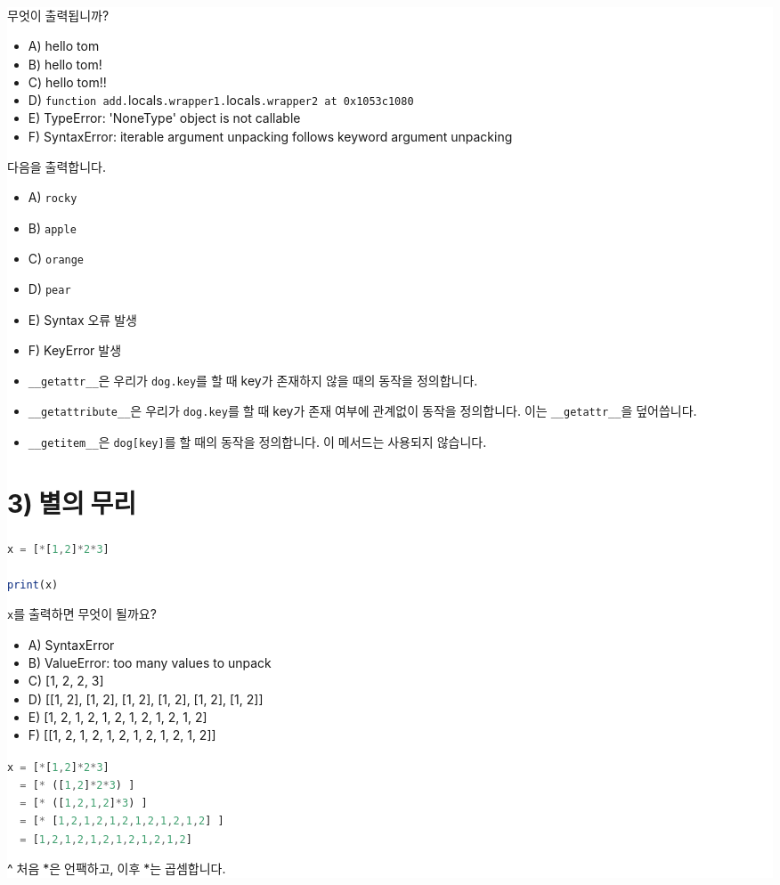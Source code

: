 무엇이 출력됩니까?

- A) hello tom
- B) hello tom!
- C) hello tom!!
- D) `function add.`locals`.wrapper1.`locals`.wrapper2 at 0x1053c1080`
- E) TypeError: 'NoneType' object is not callable
- F) SyntaxError: iterable argument unpacking follows keyword argument unpacking

<div class="content-ad"></div>

다음을 출력합니다.

<div class="content-ad"></div>

- A) `rocky`
- B) `apple`
- C) `orange`
- D) `pear`
- E) Syntax 오류 발생
- F) KeyError 발생

- `__getattr__`은 우리가 `dog.key`를 할 때 key가 존재하지 않을 때의 동작을 정의합니다.
- `__getattribute__`은 우리가 `dog.key`를 할 때 key가 존재 여부에 관계없이 동작을 정의합니다. 이는 `__getattr__`을 덮어씁니다.
- `__getitem__`은 `dog[key]`를 할 때의 동작을 정의합니다. 이 메서드는 사용되지 않습니다.

# 3) 별의 무리

```js
x = [*[1,2]*2*3]

print(x)
```

<div class="content-ad"></div>

`x`를 출력하면 무엇이 될까요?

- A) SyntaxError
- B) ValueError: too many values to unpack
- C) [1, 2, 2, 3]
- D) [[1, 2], [1, 2], [1, 2], [1, 2], [1, 2], [1, 2]]
- E) [1, 2, 1, 2, 1, 2, 1, 2, 1, 2, 1, 2]
- F) [[1, 2, 1, 2, 1, 2, 1, 2, 1, 2, 1, 2]]

```js
x = [*[1,2]*2*3]
  = [* ([1,2]*2*3) ]
  = [* ([1,2,1,2]*3) ]
  = [* [1,2,1,2,1,2,1,2,1,2,1,2] ]
  = [1,2,1,2,1,2,1,2,1,2,1,2]
```

^ 처음 *은 언팩하고, 이후 *는 곱셈합니다.

<div class="content-ad"></div>

